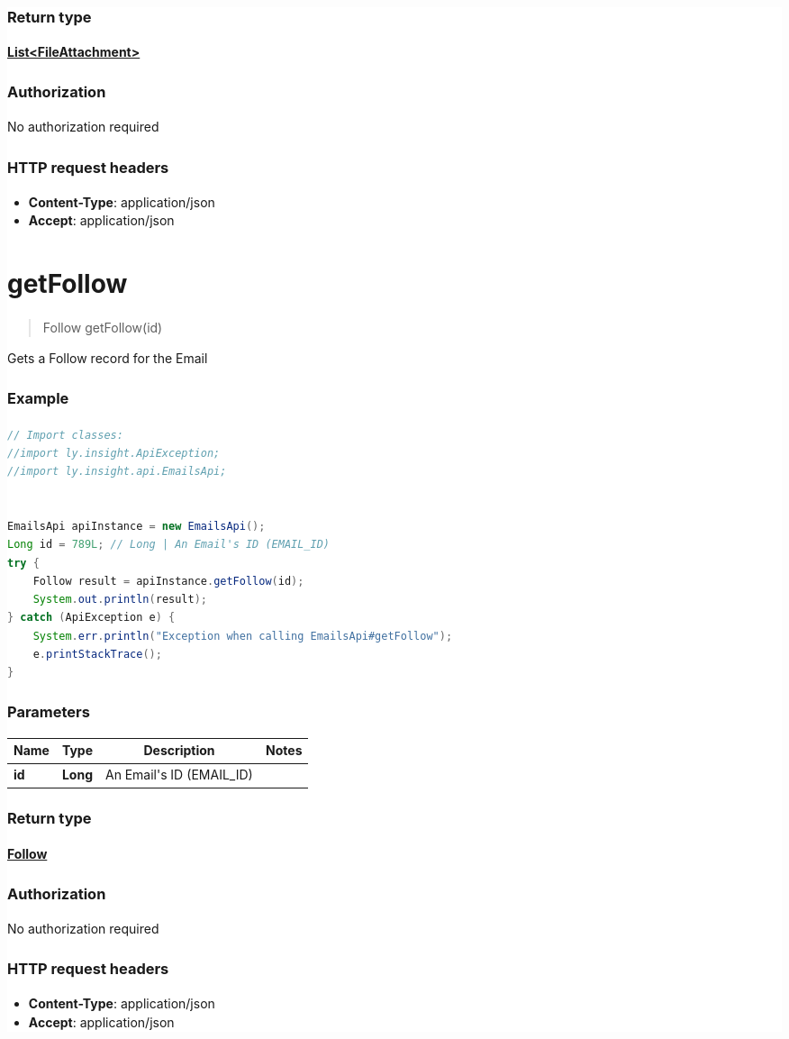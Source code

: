 ### Return type

[**List&lt;FileAttachment&gt;**](FileAttachment.md)

### Authorization

No authorization required

### HTTP request headers

 - **Content-Type**: application/json
 - **Accept**: application/json

<a name="getFollow"></a>
# **getFollow**
> Follow getFollow(id)

Gets a Follow record for the Email

### Example
```java
// Import classes:
//import ly.insight.ApiException;
//import ly.insight.api.EmailsApi;


EmailsApi apiInstance = new EmailsApi();
Long id = 789L; // Long | An Email's ID (EMAIL_ID)
try {
    Follow result = apiInstance.getFollow(id);
    System.out.println(result);
} catch (ApiException e) {
    System.err.println("Exception when calling EmailsApi#getFollow");
    e.printStackTrace();
}
```

### Parameters

Name | Type | Description  | Notes
------------- | ------------- | ------------- | -------------
 **id** | **Long**| An Email&#39;s ID (EMAIL_ID) |

### Return type

[**Follow**](Follow.md)

### Authorization

No authorization required

### HTTP request headers

 - **Content-Type**: application/json
 - **Accept**: application/json


